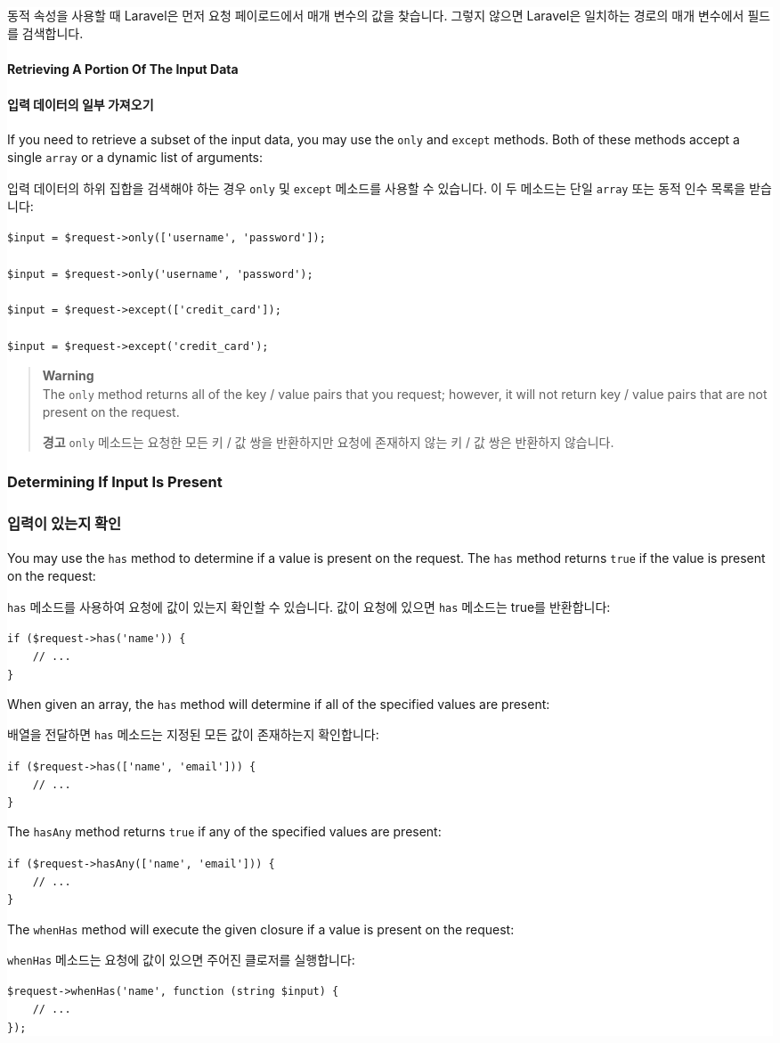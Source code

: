 동적 속성을 사용할 때 Laravel은 먼저 요청 페이로드에서 매개 변수의 값을 찾습니다. 그렇지 않으면 Laravel은 일치하는 경로의 매개 변수에서 필드를 검색합니다.

<a name="retrieving-a-portion-of-the-input-data"></a>
#### Retrieving A Portion Of The Input Data
#### 입력 데이터의 일부 가져오기

If you need to retrieve a subset of the input data, you may use the `only` and `except` methods. Both of these methods accept a single `array` or a dynamic list of arguments:

입력 데이터의 하위 집합을 검색해야 하는 경우 `only` 및 `except` 메소드를 사용할 수 있습니다. 이 두 메소드는 단일 `array` 또는 동적 인수 목록을 받습니다:

    $input = $request->only(['username', 'password']);

    $input = $request->only('username', 'password');

    $input = $request->except(['credit_card']);

    $input = $request->except('credit_card');

> **Warning**  
> The `only` method returns all of the key / value pairs that you request; however, it will not return key / value pairs that are not present on the request.
>
> **경고**
> `only` 메소드는 요청한 모든 키 / 값 쌍을 반환하지만 요청에 존재하지 않는 키 / 값 쌍은 반환하지 않습니다.

<a name="determining-if-input-is-present"></a>
### Determining If Input Is Present
### 입력이 있는지 확인

You may use the `has` method to determine if a value is present on the request. The `has` method returns `true` if the value is present on the request:

`has` 메소드를 사용하여 요청에 값이 있는지 확인할 수 있습니다. 값이 요청에 있으면 `has` 메소드는 true를 반환합니다:

    if ($request->has('name')) {
        // ...
    }

When given an array, the `has` method will determine if all of the specified values are present:

배열을 전달하면 `has` 메소드는 지정된 모든 값이 존재하는지 확인합니다:

    if ($request->has(['name', 'email'])) {
        // ...
    }

The `hasAny` method returns `true` if any of the specified values are present:

    if ($request->hasAny(['name', 'email'])) {
        // ...
    }

The `whenHas` method will execute the given closure if a value is present on the request:

`whenHas` 메소드는 요청에 값이 있으면 주어진 클로저를 실행합니다:

    $request->whenHas('name', function (string $input) {
        // ...
    });
